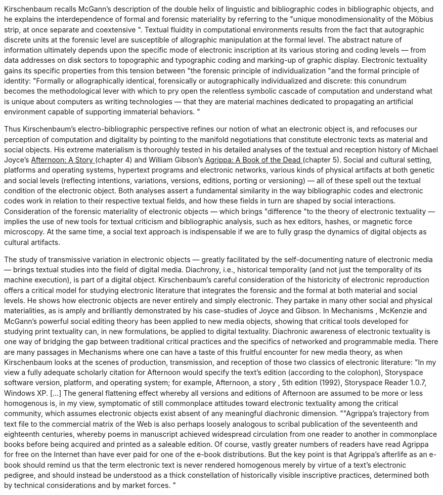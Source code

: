Kirschenbaum recalls McGann’s description of the double helix of linguistic and bibliographic codes in bibliographic objects, and he explains the interdependence of formal and forensic materiality by referring to the "unique monodimensionality of the Möbius strip, at once separate and coextensive ". Textual fluidity in computational environments results from the fact that autographic discrete units at the forensic level are susceptible of allographic manipulation at the formal level. The abstract nature of information ultimately depends upon the specific mode of electronic inscription at its various storing and coding levels — from data addresses on disk sectors to topographic and typographic coding and marking-up of graphic display. Electronic textuality gains its specific properties from this tension between "the forensic principle of individualization "and the formal principle of identity: "Formally or allographically identical, forensically or autographically individualized and discrete: this conundrum becomes the methodological lever with which to pry open the relentless symbolic cascade of computation and understand what is unique about computers as writing technologies — that they are material machines dedicated to propagating an artificial environment capable of supporting immaterial behaviors. "

Thus Kirschenbaum’s electro-bibliographic perspective refines our notion of what an electronic object is, and refocuses our perception of computation and digitality by pointing to the manifold negotiations that constitute electronic texts as material and social objects. His extreme materialism is thoroughly tested in his detailed analyses of the textual and reception history of Michael Joyce’s [Afternoon: A Story ](http://www.eastgate.com/catalog/Afternoon.html)(chapter 4) and William Gibson’s [Agrippa: A Book of the Dead ](http://www.williamgibsonbooks.com/source/agrippa.asp)(chapter 5). Social and cultural setting, platforms and operating systems, hypertext programs and electronic networks, various kinds of physical artifacts at both genetic and social levels (reflecting intentions, variations, versions, editions, porting or versioning) — all of these spell out the textual condition of the electronic object. Both analyses assert a fundamental similarity in the way bibliographic codes and electronic codes work in relation to their respective textual fields, and how these fields in turn are shaped by social interactions. Consideration of the forensic materiality of electronic objects — which brings "difference "to the theory of electronic textuality — implies the use of new tools for textual criticism and bibliographic analysis, such as hex editors, hashes, or magnetic force microscopy. At the same time, a social text approach is indispensable if we are to fully grasp the dynamics of digital objects as cultural artifacts. 

The study of transmissive variation in electronic objects — greatly facilitated by the self-documenting nature of electronic media — brings textual studies into the field of digital media. Diachrony, i.e., historical temporality (and not just the temporality of its machine execution), is part of a digital object. Kirschenbaum’s careful consideration of the historicity of electronic reproduction offers a critical model for studying electronic literature that integrates the forensic and the formal at both material and social levels. He shows how electronic objects are never entirely and simply electronic. They partake in many other social and physical materialities, as is amply and brilliantly demonstrated by his case-studies of Joyce and Gibson. In Mechanisms , McKenzie and McGann’s powerful social editing theory has been applied to new media objects, showing that critical tools developed for studying print textuality can, in new formulations, be applied to digital textuality. Diachronic awareness of electronic textuality is one way of bridging the gap between traditional critical practices and the specifics of networked and programmable media. There are many passages in Mechanisms where one can have a taste of this fruitful encounter for new media theory, as when Kirschenbaum looks at the scenes of production, transmission, and reception of those two classics of electronic literature: "In my view a fully adequate scholarly citation for Afternoon would specify the text’s edition (according to the colophon), Storyspace software version, platform, and operating system; for example, Afternoon, a story , 5th edition (1992), Storyspace Reader 1.0.7, Windows XP. […] The general flattening effect whereby all versions and editions of Afternoon are assumed to be more or less homogenous is, in my view, symptomatic of still commonplace attitudes toward electronic textuality among the critical community, which assumes electronic objects exist absent of any meaningful diachronic dimension. ""Agrippa’s trajectory from text file to the commercial matrix of the Web is also perhaps loosely analogous to scribal publication of the seventeenth and eighteenth centuries, whereby poems in manuscript achieved widespread circulation from one reader to another in commonplace books before being acquired and printed as a saleable edition. Of course, vastly greater numbers of readers have read Agrippa for free on the Internet than have ever paid for one of the e-book distributions. But the key point is that Agrippa’s afterlife as an e-book should remind us that the term electronic text is never rendered homogenous merely by virtue of a text’s electronic pedigree, and should instead be understood as a thick constellation of historically visible inscriptive practices, determined both by technical considerations and by market forces. "
